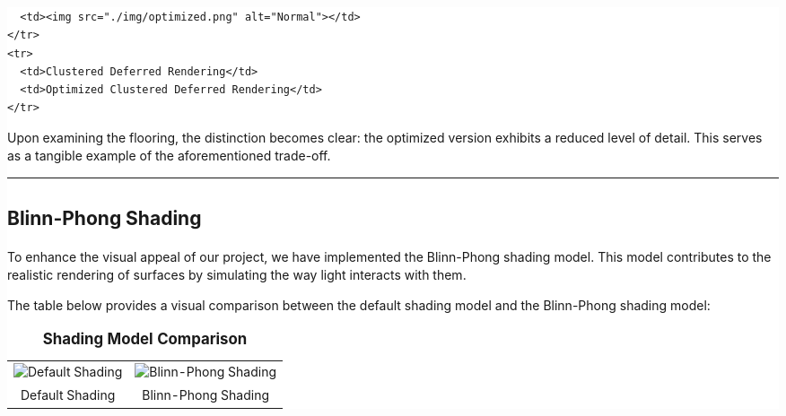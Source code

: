       <td><img src="./img/optimized.png" alt="Normal"></td>
    </tr>
    <tr>
      <td>Clustered Deferred Rendering</td>
      <td>Optimized Clustered Deferred Rendering</td>
    </tr>
  </table>
</div>

Upon examining the flooring, the distinction becomes clear: the optimized version exhibits a reduced level of detail. This serves as a tangible example of the aforementioned trade-off.

---

## Blinn-Phong Shading

To enhance the visual appeal of our project, we have implemented the Blinn-Phong shading model. This model contributes to the realistic rendering of surfaces by simulating the way light interacts with them.

The table below provides a visual comparison between the default shading model and the Blinn-Phong shading model:

<div>
  <table>
    <caption style="font-weight:bold; font-size:1.2em;">Shading Model Comparison</caption>
    <tr>
      <td><img src="./img/shading.gif" alt="Default Shading" style="width:100%;"></td>
      <td><img src="./img/bling_phong_shading.gif" alt="Blinn-Phong Shading" style="width:100%;"></td>
    </tr>
    <tr>
      <td style="text-align:center;">Default Shading</td>
      <td style="text-align:center;">Blinn-Phong Shading</td>
    </tr>
  </table>
</div>
